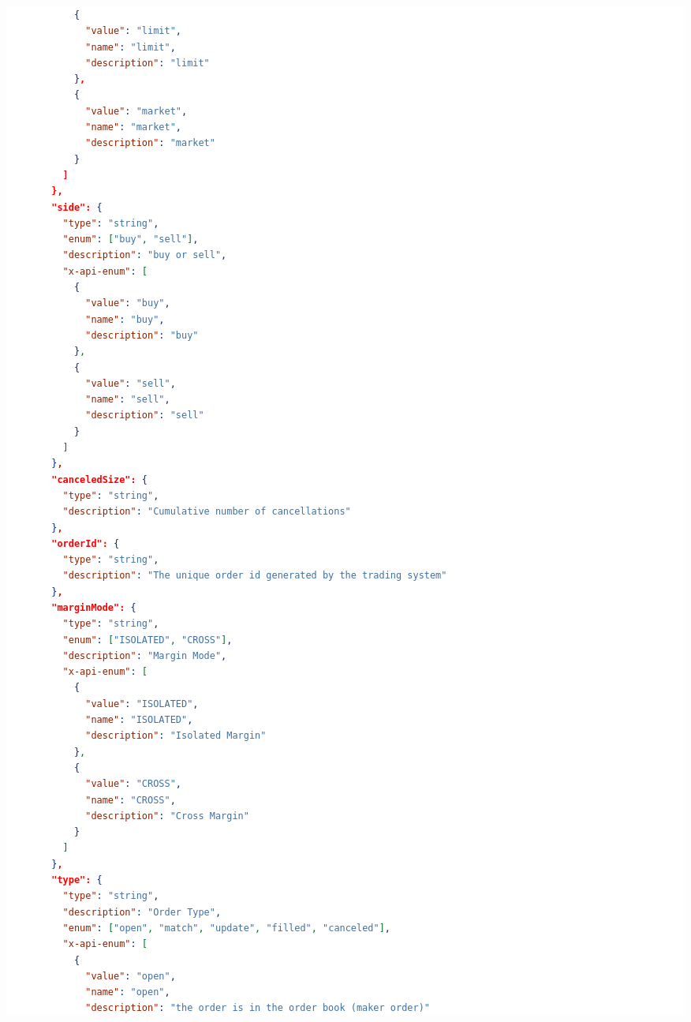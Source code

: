 ```json
            {
              "value": "limit",
              "name": "limit",
              "description": "limit"
            },
            {
              "value": "market",
              "name": "market",
              "description": "market"
            }
          ]
        },
        "side": {
          "type": "string",
          "enum": ["buy", "sell"],
          "description": "buy or sell",
          "x-api-enum": [
            {
              "value": "buy",
              "name": "buy",
              "description": "buy"
            },
            {
              "value": "sell",
              "name": "sell",
              "description": "sell"
            }
          ]
        },
        "canceledSize": {
          "type": "string",
          "description": "Cumulative number of cancellations"
        },
        "orderId": {
          "type": "string",
          "description": "The unique order id generated by the trading system"
        },
        "marginMode": {
          "type": "string",
          "enum": ["ISOLATED", "CROSS"],
          "description": "Margin Mode",
          "x-api-enum": [
            {
              "value": "ISOLATED",
              "name": "ISOLATED",
              "description": "Isolated Margin"
            },
            {
              "value": "CROSS",
              "name": "CROSS",
              "description": "Cross Margin"
            }
          ]
        },
        "type": {
          "type": "string",
          "description": "Order Type",
          "enum": ["open", "match", "update", "filled", "canceled"],
          "x-api-enum": [
            {
              "value": "open",
              "name": "open",
              "description": "the order is in the order book (maker order)"
```